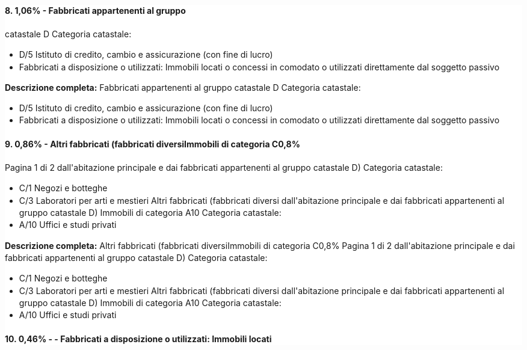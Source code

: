 #### 8. 1,06% - Fabbricati appartenenti al gruppo
catastale D
Categoria catastale:
- D/5 Istituto di credito, cambio e assicurazione (con fine di
lucro)
- Fabbricati a disposizione o utilizzati: Immobili locati o
concessi in comodato o utilizzati direttamente dal soggetto
passivo

**Descrizione completa:**
Fabbricati appartenenti al gruppo
catastale D
Categoria catastale:
- D/5 Istituto di credito, cambio e assicurazione (con fine di
lucro)
- Fabbricati a disposizione o utilizzati: Immobili locati o
concessi in comodato o utilizzati direttamente dal soggetto
passivo

#### 9. 0,86% - Altri fabbricati (fabbricati diversiImmobili di categoria C0,8%
Pagina 1 di 2
dall'abitazione principale e dai fabbricati
appartenenti al gruppo catastale D)
Categoria catastale:
- C/1 Negozi e botteghe
- C/3 Laboratori per arti e mestieri
Altri fabbricati (fabbricati diversi
dall'abitazione principale e dai fabbricati
appartenenti al gruppo catastale D)
Immobili di categoria A10
Categoria catastale:
- A/10 Uffici e studi privati

**Descrizione completa:**
Altri fabbricati (fabbricati diversiImmobili di categoria C0,8%
Pagina 1 di 2
dall'abitazione principale e dai fabbricati
appartenenti al gruppo catastale D)
Categoria catastale:
- C/1 Negozi e botteghe
- C/3 Laboratori per arti e mestieri
Altri fabbricati (fabbricati diversi
dall'abitazione principale e dai fabbricati
appartenenti al gruppo catastale D)
Immobili di categoria A10
Categoria catastale:
- A/10 Uffici e studi privati

#### 10. 0,46% - - Fabbricati a disposizione o utilizzati: Immobili locati
